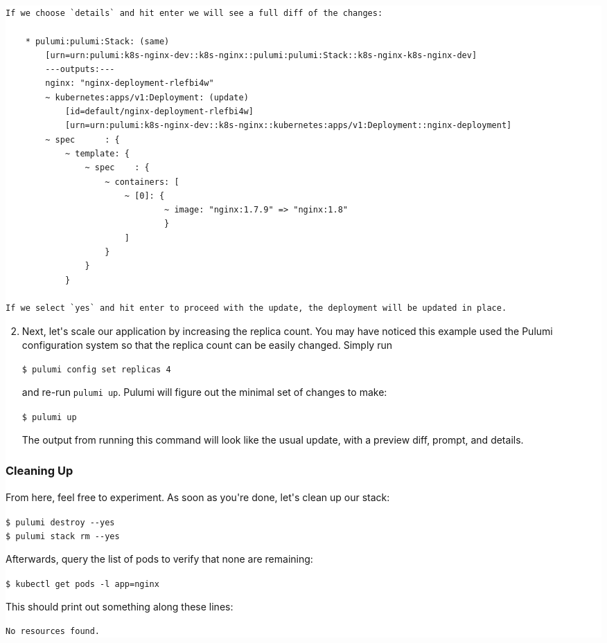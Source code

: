     If we choose `details` and hit enter we will see a full diff of the changes:

        * pulumi:pulumi:Stack: (same)
            [urn=urn:pulumi:k8s-nginx-dev::k8s-nginx::pulumi:pulumi:Stack::k8s-nginx-k8s-nginx-dev]
            ---outputs:---
            nginx: "nginx-deployment-rlefbi4w"
            ~ kubernetes:apps/v1:Deployment: (update)
                [id=default/nginx-deployment-rlefbi4w]
                [urn=urn:pulumi:k8s-nginx-dev::k8s-nginx::kubernetes:apps/v1:Deployment::nginx-deployment]
            ~ spec      : {
                ~ template: {
                    ~ spec    : {
                        ~ containers: [
                            ~ [0]: {
                                    ~ image: "nginx:1.7.9" => "nginx:1.8"
                                    }
                            ]
                        }
                    }
                }

    If we select `yes` and hit enter to proceed with the update, the deployment will be updated in place.

2. Next, let's scale our application by increasing the replica count. You may have noticed this example used
    the Pulumi configuration system so that the replica count can be easily changed. Simply run

    ```shell
    $ pulumi config set replicas 4
    ```

    and re-run `pulumi up`. Pulumi will figure out the minimal set of changes to make:

    ```shell
    $ pulumi up
    ```

    The output from running this command will look like the usual update, with a preview diff, prompt, and details.

### Cleaning Up

From here, feel free to experiment. As soon as you're done, let's clean up our stack:

```shell
$ pulumi destroy --yes
$ pulumi stack rm --yes
```

Afterwards, query the list of pods to verify that none are remaining:

```shell
$ kubectl get pods -l app=nginx
```

This should print out something along these lines:

```
No resources found.
```
